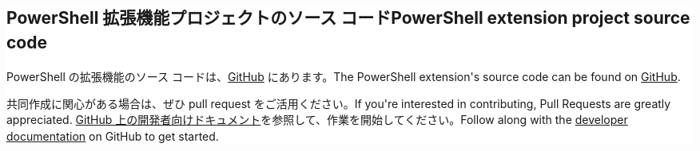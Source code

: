 ## <a name="powershell-extension-project-source-code"></a><span data-ttu-id="719f6-252">PowerShell 拡張機能プロジェクトのソース コード</span><span class="sxs-lookup"><span data-stu-id="719f6-252">PowerShell extension project source code</span></span>

<span data-ttu-id="719f6-253">PowerShell の拡張機能のソース コードは、[GitHub][psext-src] にあります。</span><span class="sxs-lookup"><span data-stu-id="719f6-253">The PowerShell extension's source code can be found on [GitHub][psext-src].</span></span>

<span data-ttu-id="719f6-254">共同作成に関心がある場合は、ぜひ pull request をご活用ください。</span><span class="sxs-lookup"><span data-stu-id="719f6-254">If you're interested in contributing, Pull Requests are greatly appreciated.</span></span> <span data-ttu-id="719f6-255">[GitHub 上の開発者向けドキュメント][dev-docs]を参照して、作業を開始してください。</span><span class="sxs-lookup"><span data-stu-id="719f6-255">Follow along with the [developer documentation][dev-docs] on GitHub to get started.</span></span>


[ise]:                    ../../windows-powershell/ise/Introducing-the-Windows-PowerShell-ISE.md
[install-pscore-linux]:   ../../install/Installing-PowerShell-Core-on-Linux.md
[install-pscore-macos]:   ../../install/Installing-PowerShell-Core-on-macOS.md
[install-pscore-windows]: ../../install/Installing-PowerShell-Core-on-Windows.md
[install-winps]:          ../../install/Installing-Windows-PowerShell.md
[file-encoding]:          understanding-file-encoding.md
[vsc-ise]:                How-To-Replicate-the-ISE-Experience-In-VSCode.md


[debug]:                  https://devblogs.microsoft.com/powershell/announcing-powershell-language-support-for-visual-studio-code-and-more/
[debugging-part1]:        https://devblogs.microsoft.com/scripting/debugging-powershell-script-in-visual-studio-code-part-1/
[debugging-part2]:        https://devblogs.microsoft.com/scripting/debugging-powershell-script-in-visual-studio-code-part-2/
[editing-part1]:          https://devblogs.microsoft.com/scripting/visual-studio-code-editing-features-for-powershell-development-part-1/
[editing-part2]:          https://devblogs.microsoft.com/scripting/visual-studio-code-editing-features-for-powershell-development-part-2/
[getting-started]:        https://devblogs.microsoft.com/scripting/get-started-with-powershell-development-in-visual-studio-code/
[psdbgblog]:              https://johnpapa.net/debugging-with-visual-studio-code/
[psdbg-gh]:               https://github.com/PowerShell/vscode-powershell/tree/master/examples
[pscdn]:                  https://blogs.msdn.microsoft.com/cdndevs/2015/12/11/visual-studio-code-powershell-extension/


[GitHub の問題]:          https://github.com/PowerShell/vscode-powershell/issues
[GitHub issues]:          https://github.com/PowerShell/vscode-powershell/issues
[i1310]:                  https://github.com/PowerShell/vscode-powershell/issues/1310
[i606]:                   https://github.com/PowerShell/vscode-powershell/issues/606


[Visual Studio]:          https://visualstudio.microsoft.com/
[vscode]:                 https://code.visualstudio.com/
[psext]:                  https://marketplace.visualstudio.com/items?itemName=ms-vscode.PowerShell
[vsc-settings]:           https://code.visualstudio.com/docs/getstarted/settings
[vsc-setup]:              https://code.visualstudio.com/Docs/setup/setup-overview
[vsc-setup-win]:          https://code.visualstudio.com/docs/setup/windows
[vsc-setup-macos]:        https://code.visualstudio.com/docs/setup/mac
[vsc-setup-linux]:        https://code.visualstudio.com/docs/setup/linux
[psext-src]:              https://github.com/PowerShell/vscode-powershell
[troubleshooting]:        https://github.com/PowerShell/vscode-powershell/blob/master/docs/troubleshooting.md
[dev-docs]:               https://github.com/PowerShell/vscode-powershell/blob/master/docs/development.md
